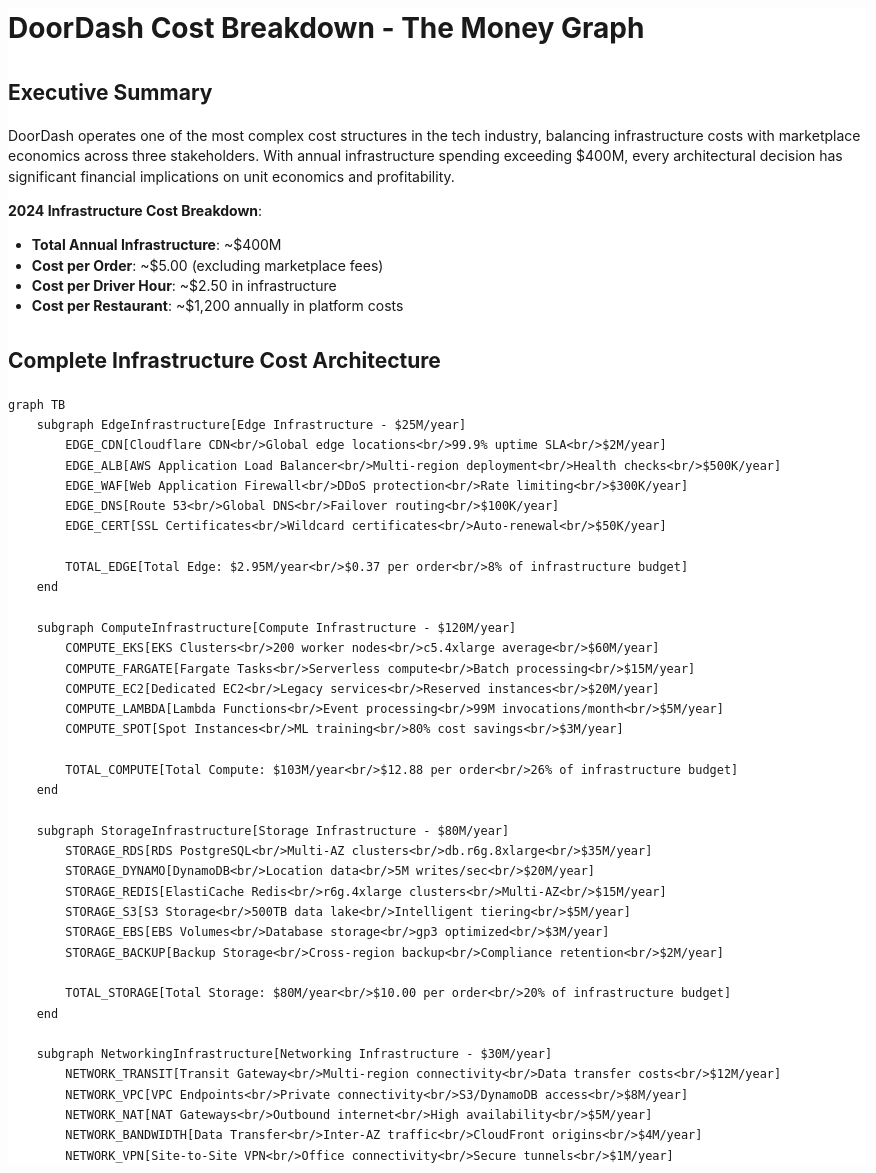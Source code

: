 # DoorDash Cost Breakdown - The Money Graph

## Executive Summary

DoorDash operates one of the most complex cost structures in the tech industry, balancing infrastructure costs with marketplace economics across three stakeholders. With annual infrastructure spending exceeding $400M, every architectural decision has significant financial implications on unit economics and profitability.

**2024 Infrastructure Cost Breakdown**:
- **Total Annual Infrastructure**: ~$400M
- **Cost per Order**: ~$5.00 (excluding marketplace fees)
- **Cost per Driver Hour**: ~$2.50 in infrastructure
- **Cost per Restaurant**: ~$1,200 annually in platform costs

## Complete Infrastructure Cost Architecture

```mermaid
graph TB
    subgraph EdgeInfrastructure[Edge Infrastructure - $25M/year]
        EDGE_CDN[Cloudflare CDN<br/>Global edge locations<br/>99.9% uptime SLA<br/>$2M/year]
        EDGE_ALB[AWS Application Load Balancer<br/>Multi-region deployment<br/>Health checks<br/>$500K/year]
        EDGE_WAF[Web Application Firewall<br/>DDoS protection<br/>Rate limiting<br/>$300K/year]
        EDGE_DNS[Route 53<br/>Global DNS<br/>Failover routing<br/>$100K/year]
        EDGE_CERT[SSL Certificates<br/>Wildcard certificates<br/>Auto-renewal<br/>$50K/year]

        TOTAL_EDGE[Total Edge: $2.95M/year<br/>$0.37 per order<br/>8% of infrastructure budget]
    end

    subgraph ComputeInfrastructure[Compute Infrastructure - $120M/year]
        COMPUTE_EKS[EKS Clusters<br/>200 worker nodes<br/>c5.4xlarge average<br/>$60M/year]
        COMPUTE_FARGATE[Fargate Tasks<br/>Serverless compute<br/>Batch processing<br/>$15M/year]
        COMPUTE_EC2[Dedicated EC2<br/>Legacy services<br/>Reserved instances<br/>$20M/year]
        COMPUTE_LAMBDA[Lambda Functions<br/>Event processing<br/>99M invocations/month<br/>$5M/year]
        COMPUTE_SPOT[Spot Instances<br/>ML training<br/>80% cost savings<br/>$3M/year]

        TOTAL_COMPUTE[Total Compute: $103M/year<br/>$12.88 per order<br/>26% of infrastructure budget]
    end

    subgraph StorageInfrastructure[Storage Infrastructure - $80M/year]
        STORAGE_RDS[RDS PostgreSQL<br/>Multi-AZ clusters<br/>db.r6g.8xlarge<br/>$35M/year]
        STORAGE_DYNAMO[DynamoDB<br/>Location data<br/>5M writes/sec<br/>$20M/year]
        STORAGE_REDIS[ElastiCache Redis<br/>r6g.4xlarge clusters<br/>Multi-AZ<br/>$15M/year]
        STORAGE_S3[S3 Storage<br/>500TB data lake<br/>Intelligent tiering<br/>$5M/year]
        STORAGE_EBS[EBS Volumes<br/>Database storage<br/>gp3 optimized<br/>$3M/year]
        STORAGE_BACKUP[Backup Storage<br/>Cross-region backup<br/>Compliance retention<br/>$2M/year]

        TOTAL_STORAGE[Total Storage: $80M/year<br/>$10.00 per order<br/>20% of infrastructure budget]
    end

    subgraph NetworkingInfrastructure[Networking Infrastructure - $30M/year]
        NETWORK_TRANSIT[Transit Gateway<br/>Multi-region connectivity<br/>Data transfer costs<br/>$12M/year]
        NETWORK_VPC[VPC Endpoints<br/>Private connectivity<br/>S3/DynamoDB access<br/>$8M/year]
        NETWORK_NAT[NAT Gateways<br/>Outbound internet<br/>High availability<br/>$5M/year]
        NETWORK_BANDWIDTH[Data Transfer<br/>Inter-AZ traffic<br/>CloudFront origins<br/>$4M/year]
        NETWORK_VPN[Site-to-Site VPN<br/>Office connectivity<br/>Secure tunnels<br/>$1M/year]
```